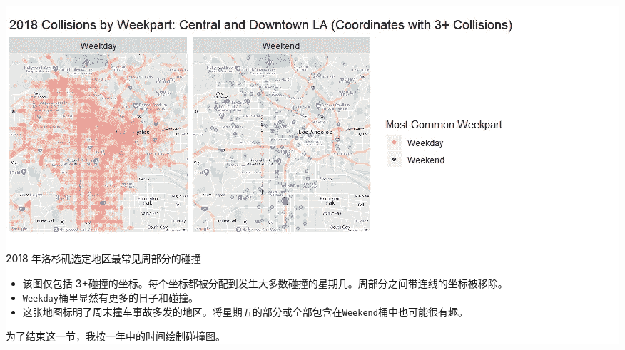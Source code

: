![](img/a524cca0d6fd74463004606daf3f0e15.png)

2018 年洛杉矶选定地区最常见周部分的碰撞

*   该图仅包括 3+碰撞的坐标。每个坐标都被分配到发生大多数碰撞的星期几。周部分之间带连线的坐标被移除。
*   `Weekday`桶里显然有更多的日子和碰撞。
*   这张地图标明了周末撞车事故多发的地区。将星期五的部分或全部包含在`Weekend`桶中也可能很有趣。

为了结束这一节，我按一年中的时间绘制碰撞图。
